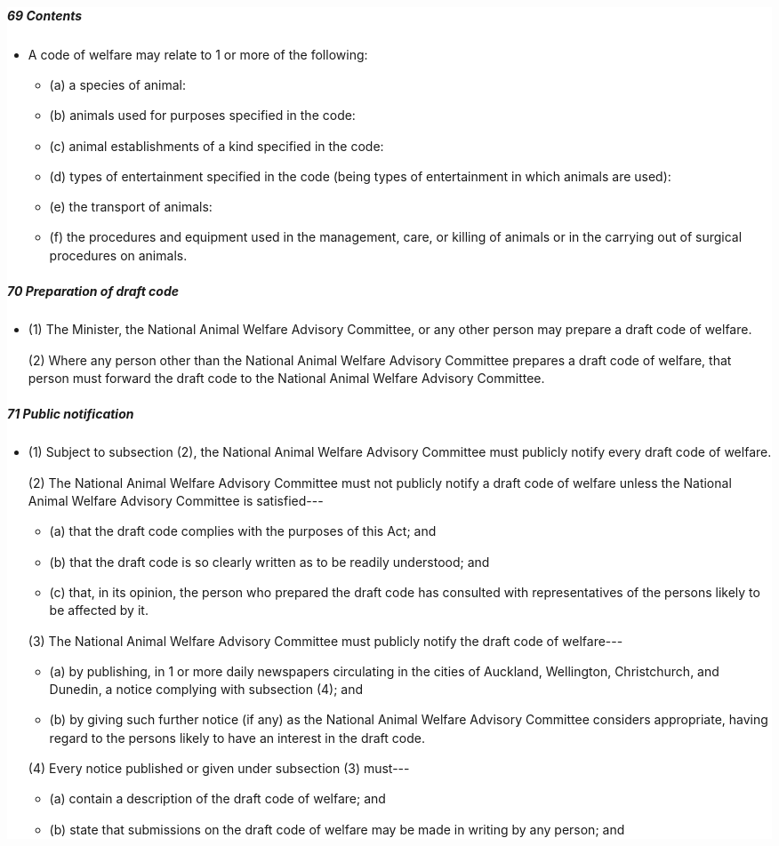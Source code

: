     

##### 69 Contents
    
*   A code of welfare may relate to 1 or more of the following:
        
    *   (a) a species of animal:
    
    *   (b) animals used for purposes specified in the code:
    
    *   (c) animal establishments of a kind specified in the code:
    
    *   (d) types of entertainment specified in the code (being types of entertainment in which animals are used):
    
    *   (e) the transport of animals:
    
    *   (f) the procedures and equipment used in the management, care, or killing of animals or in the carrying out of surgical procedures on animals.
    
    

##### 70 Preparation of draft code
    
*   (1) The Minister, the National Animal Welfare Advisory Committee, or any other person may prepare a draft code of welfare.
    
    (2) Where any person other than the National Animal Welfare Advisory Committee prepares a draft code of welfare, that person must forward the draft code to the National Animal Welfare Advisory Committee.

##### 71 Public notification
    
*   (1) Subject to subsection (2), the National Animal Welfare Advisory Committee must publicly notify every draft code of welfare.
    
    (2) The National Animal Welfare Advisory Committee must not publicly notify a draft code of welfare unless the National Animal Welfare Advisory Committee is satisfied---
        
    *   (a) that the draft code complies with the purposes of this Act; and
    
    *   (b) that the draft code is so clearly written as to be readily understood; and
    
    *   (c) that, in its opinion, the person who prepared the draft code has consulted with representatives of the persons likely to be affected by it.
    
    (3) The National Animal Welfare Advisory Committee must publicly notify the draft code of welfare---
        
    *   (a) by publishing, in 1 or more daily newspapers circulating in the cities of Auckland, Wellington, Christchurch, and Dunedin, a notice complying with subsection (4); and
    
    *   (b) by giving such further notice (if any) as the National Animal Welfare Advisory Committee considers appropriate, having regard to the persons likely to have an interest in the draft code.
    
    (4) Every notice published or given under subsection (3) must---
        
    *   (a) contain a description of the draft code of welfare; and
    
    *   (b) state that submissions on the draft code of welfare may be made in writing by any person; and
    